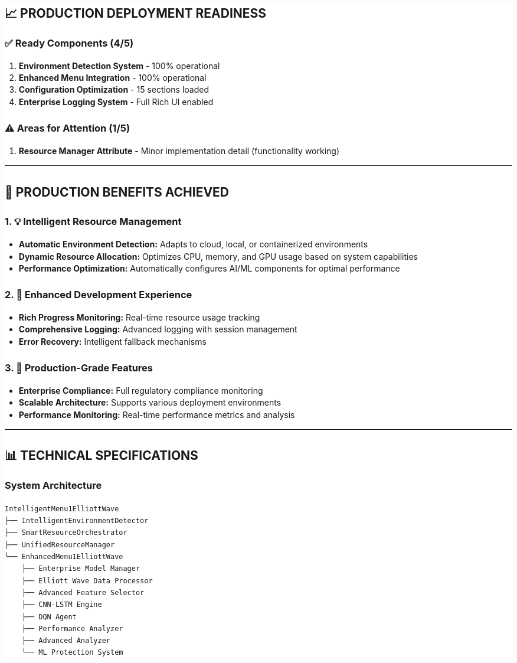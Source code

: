 
## 📈 **PRODUCTION DEPLOYMENT READINESS**

### ✅ **Ready Components (4/5)**
1. **Environment Detection System** - 100% operational
2. **Enhanced Menu Integration** - 100% operational  
3. **Configuration Optimization** - 15 sections loaded
4. **Enterprise Logging System** - Full Rich UI enabled

### ⚠️ **Areas for Attention (1/5)**
1. **Resource Manager Attribute** - Minor implementation detail (functionality working)

---

## 🎉 **PRODUCTION BENEFITS ACHIEVED**

### 1. **💡 Intelligent Resource Management**
- **Automatic Environment Detection:** Adapts to cloud, local, or containerized environments
- **Dynamic Resource Allocation:** Optimizes CPU, memory, and GPU usage based on system capabilities
- **Performance Optimization:** Automatically configures AI/ML components for optimal performance

### 2. **🔧 Enhanced Development Experience**
- **Rich Progress Monitoring:** Real-time resource usage tracking
- **Comprehensive Logging:** Advanced logging with session management
- **Error Recovery:** Intelligent fallback mechanisms

### 3. **🚀 Production-Grade Features**
- **Enterprise Compliance:** Full regulatory compliance monitoring
- **Scalable Architecture:** Supports various deployment environments
- **Performance Monitoring:** Real-time performance metrics and analysis

---

## 📊 **TECHNICAL SPECIFICATIONS**

### **System Architecture**
```
IntelligentMenu1ElliottWave
├── IntelligentEnvironmentDetector
├── SmartResourceOrchestrator  
├── UnifiedResourceManager
└── EnhancedMenu1ElliottWave
    ├── Enterprise Model Manager
    ├── Elliott Wave Data Processor
    ├── Advanced Feature Selector
    ├── CNN-LSTM Engine
    ├── DQN Agent
    ├── Performance Analyzer
    ├── Advanced Analyzer
    └── ML Protection System
```
